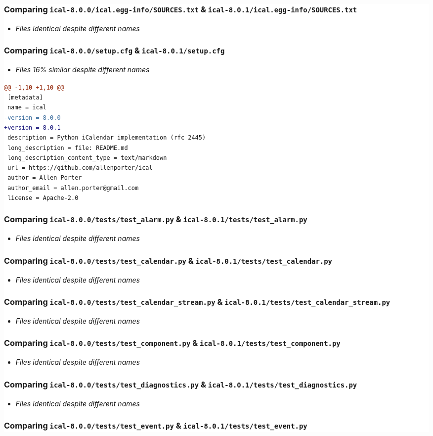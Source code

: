 ### Comparing `ical-8.0.0/ical.egg-info/SOURCES.txt` & `ical-8.0.1/ical.egg-info/SOURCES.txt`

 * *Files identical despite different names*

### Comparing `ical-8.0.0/setup.cfg` & `ical-8.0.1/setup.cfg`

 * *Files 16% similar despite different names*

```diff
@@ -1,10 +1,10 @@
 [metadata]
 name = ical
-version = 8.0.0
+version = 8.0.1
 description = Python iCalendar implementation (rfc 2445)
 long_description = file: README.md
 long_description_content_type = text/markdown
 url = https://github.com/allenporter/ical
 author = Allen Porter
 author_email = allen.porter@gmail.com
 license = Apache-2.0
```

### Comparing `ical-8.0.0/tests/test_alarm.py` & `ical-8.0.1/tests/test_alarm.py`

 * *Files identical despite different names*

### Comparing `ical-8.0.0/tests/test_calendar.py` & `ical-8.0.1/tests/test_calendar.py`

 * *Files identical despite different names*

### Comparing `ical-8.0.0/tests/test_calendar_stream.py` & `ical-8.0.1/tests/test_calendar_stream.py`

 * *Files identical despite different names*

### Comparing `ical-8.0.0/tests/test_component.py` & `ical-8.0.1/tests/test_component.py`

 * *Files identical despite different names*

### Comparing `ical-8.0.0/tests/test_diagnostics.py` & `ical-8.0.1/tests/test_diagnostics.py`

 * *Files identical despite different names*

### Comparing `ical-8.0.0/tests/test_event.py` & `ical-8.0.1/tests/test_event.py`
